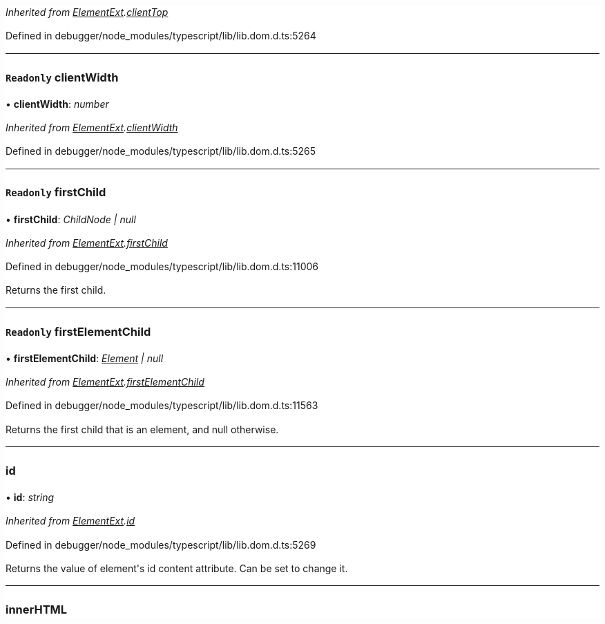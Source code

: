 *Inherited from [ElementExt](_timetravel_dom_.elementext.md).[clientTop](_timetravel_dom_.elementext.md#readonly-clienttop)*

Defined in debugger/node_modules/typescript/lib/lib.dom.d.ts:5264

___

### `Readonly` clientWidth

• **clientWidth**: *number*

*Inherited from [ElementExt](_timetravel_dom_.elementext.md).[clientWidth](_timetravel_dom_.elementext.md#readonly-clientwidth)*

Defined in debugger/node_modules/typescript/lib/lib.dom.d.ts:5265

___

### `Readonly` firstChild

• **firstChild**: *ChildNode | null*

*Inherited from [ElementExt](_timetravel_dom_.elementext.md).[firstChild](_timetravel_dom_.elementext.md#readonly-firstchild)*

Defined in debugger/node_modules/typescript/lib/lib.dom.d.ts:11006

Returns the first child.

___

### `Readonly` firstElementChild

• **firstElementChild**: *[Element](_timetravel_dom_.elementext.md#element) | null*

*Inherited from [ElementExt](_timetravel_dom_.elementext.md).[firstElementChild](_timetravel_dom_.elementext.md#readonly-firstelementchild)*

Defined in debugger/node_modules/typescript/lib/lib.dom.d.ts:11563

Returns the first child that is an element, and null otherwise.

___

###  id

• **id**: *string*

*Inherited from [ElementExt](_timetravel_dom_.elementext.md).[id](_timetravel_dom_.elementext.md#id)*

Defined in debugger/node_modules/typescript/lib/lib.dom.d.ts:5269

Returns the value of element's id content attribute. Can be set to change it.

___

###  innerHTML
